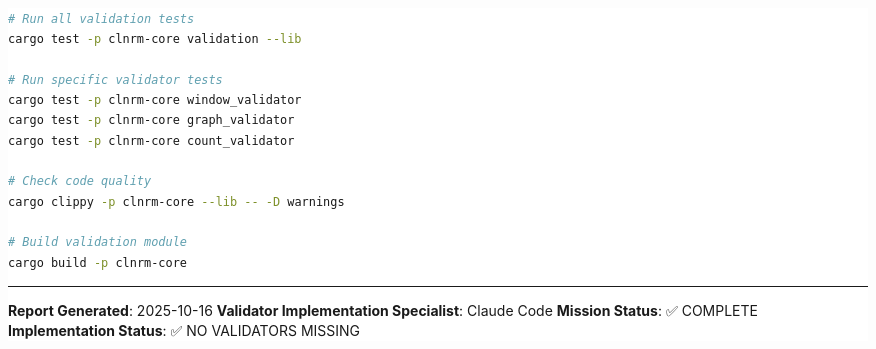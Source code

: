 ```bash
# Run all validation tests
cargo test -p clnrm-core validation --lib

# Run specific validator tests
cargo test -p clnrm-core window_validator
cargo test -p clnrm-core graph_validator
cargo test -p clnrm-core count_validator

# Check code quality
cargo clippy -p clnrm-core --lib -- -D warnings

# Build validation module
cargo build -p clnrm-core
```

---

**Report Generated**: 2025-10-16
**Validator Implementation Specialist**: Claude Code
**Mission Status**: ✅ COMPLETE
**Implementation Status**: ✅ NO VALIDATORS MISSING
